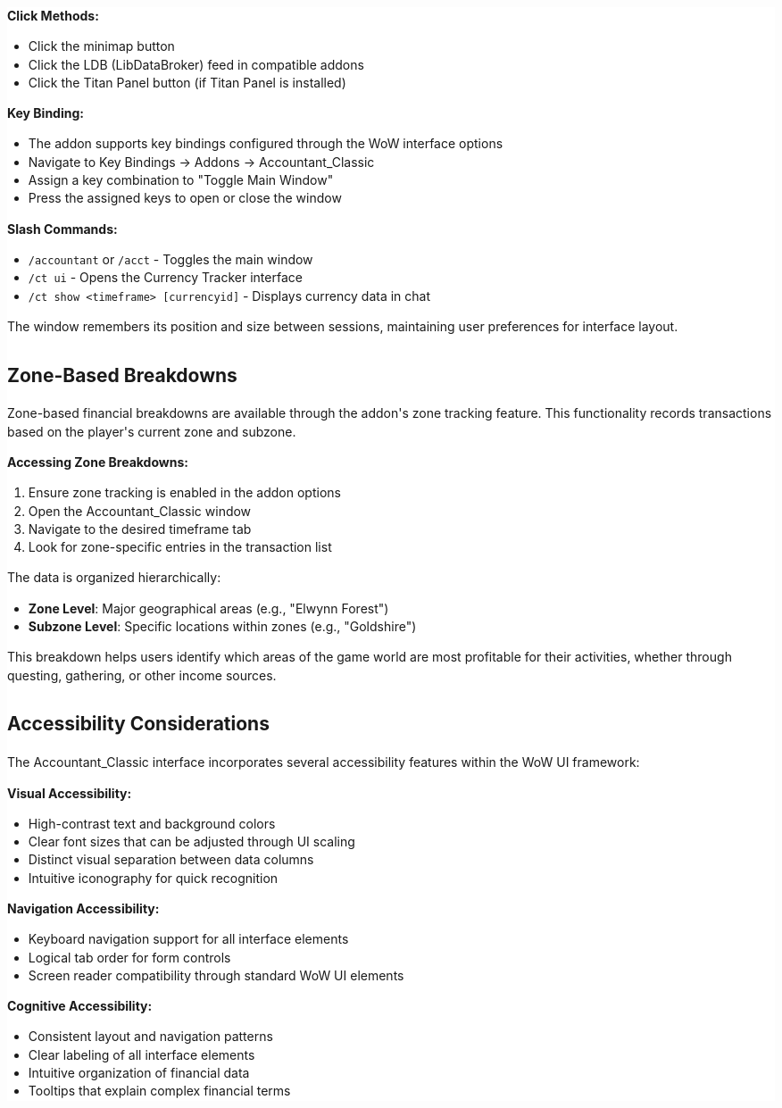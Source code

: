 **Click Methods:**
- Click the minimap button
- Click the LDB (LibDataBroker) feed in compatible addons
- Click the Titan Panel button (if Titan Panel is installed)

**Key Binding:**
- The addon supports key bindings configured through the WoW interface options
- Navigate to Key Bindings → Addons → Accountant_Classic
- Assign a key combination to "Toggle Main Window"
- Press the assigned keys to open or close the window

**Slash Commands:**
- `/accountant` or `/acct` - Toggles the main window
- `/ct ui` - Opens the Currency Tracker interface
- `/ct show <timeframe> [currencyid]` - Displays currency data in chat

The window remembers its position and size between sessions, maintaining user preferences for interface layout.

## Zone-Based Breakdowns
Zone-based financial breakdowns are available through the addon's zone tracking feature. This functionality records transactions based on the player's current zone and subzone.

**Accessing Zone Breakdowns:**
1. Ensure zone tracking is enabled in the addon options
2. Open the Accountant_Classic window
3. Navigate to the desired timeframe tab
4. Look for zone-specific entries in the transaction list

The data is organized hierarchically:
- **Zone Level**: Major geographical areas (e.g., "Elwynn Forest")
- **Subzone Level**: Specific locations within zones (e.g., "Goldshire")

This breakdown helps users identify which areas of the game world are most profitable for their activities, whether through questing, gathering, or other income sources.

## Accessibility Considerations
The Accountant_Classic interface incorporates several accessibility features within the WoW UI framework:

**Visual Accessibility:**
- High-contrast text and background colors
- Clear font sizes that can be adjusted through UI scaling
- Distinct visual separation between data columns
- Intuitive iconography for quick recognition

**Navigation Accessibility:**
- Keyboard navigation support for all interface elements
- Logical tab order for form controls
- Screen reader compatibility through standard WoW UI elements

**Cognitive Accessibility:**
- Consistent layout and navigation patterns
- Clear labeling of all interface elements
- Intuitive organization of financial data
- Tooltips that explain complex financial terms
